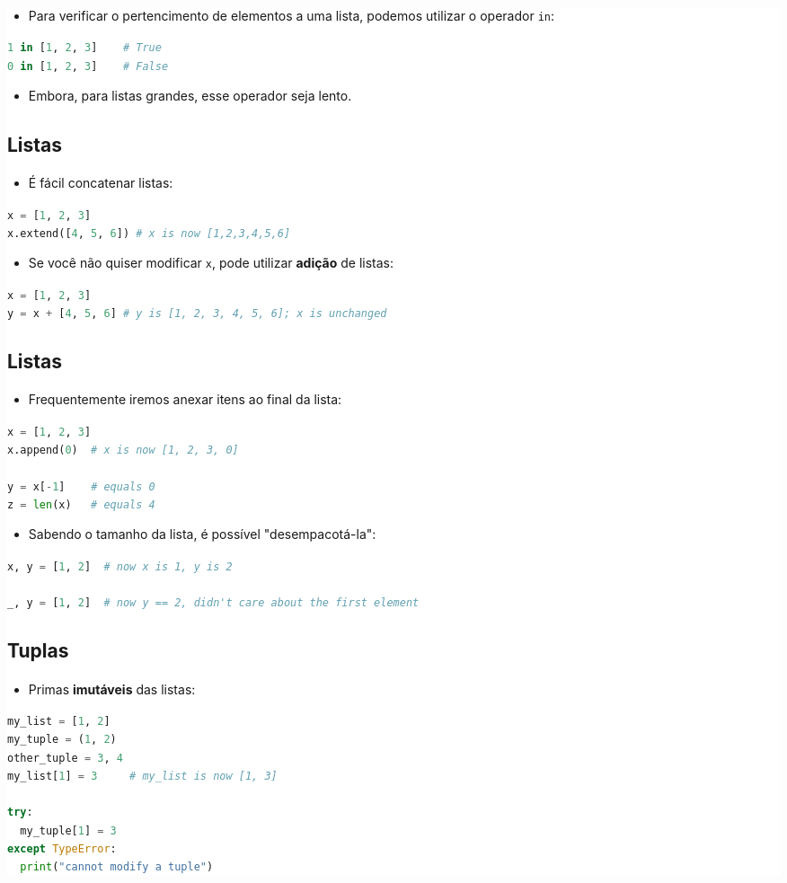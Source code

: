 - Para verificar o pertencimento de elementos a uma lista, podemos utilizar o operador `in`:

```python
1 in [1, 2, 3]    # True
0 in [1, 2, 3]    # False
```

- Embora, para listas grandes, esse operador seja lento.

## Listas

- É fácil concatenar listas:


```python
x = [1, 2, 3]
x.extend([4, 5, 6]) # x is now [1,2,3,4,5,6]
```

- Se você não quiser modificar `x`, pode utilizar **adição** de listas:

```python
x = [1, 2, 3]
y = x + [4, 5, 6] # y is [1, 2, 3, 4, 5, 6]; x is unchanged
```

## Listas

- Frequentemente iremos anexar itens ao final da lista:

```python
x = [1, 2, 3]
x.append(0)  # x is now [1, 2, 3, 0]

y = x[-1]    # equals 0
z = len(x)   # equals 4
```

- Sabendo o tamanho da lista, é possível "desempacotá-la":

```python
x, y = [1, 2]  # now x is 1, y is 2

_, y = [1, 2]  # now y == 2, didn't care about the first element
```

## Tuplas

- Primas **imutáveis** das listas:

```python
my_list = [1, 2]
my_tuple = (1, 2)
other_tuple = 3, 4
my_list[1] = 3     # my_list is now [1, 3]

try:
  my_tuple[1] = 3
except TypeError:
  print("cannot modify a tuple")
```
